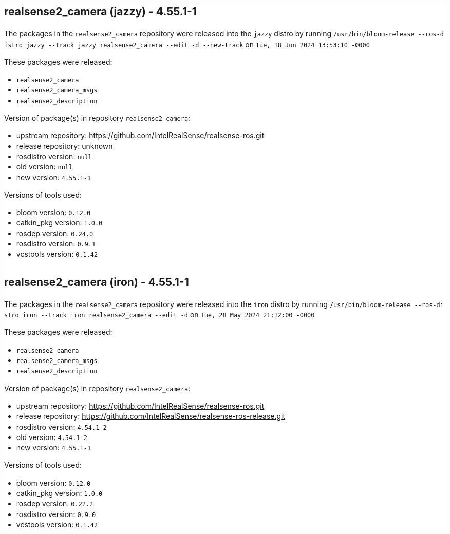 
## realsense2_camera (jazzy) - 4.55.1-1

The packages in the `realsense2_camera` repository were released into the `jazzy` distro by running `/usr/bin/bloom-release --ros-distro jazzy --track jazzy realsense2_camera --edit -d --new-track` on `Tue, 18 Jun 2024 13:53:10 -0000`

These packages were released:
- `realsense2_camera`
- `realsense2_camera_msgs`
- `realsense2_description`

Version of package(s) in repository `realsense2_camera`:

- upstream repository: https://github.com/IntelRealSense/realsense-ros.git
- release repository: unknown
- rosdistro version: `null`
- old version: `null`
- new version: `4.55.1-1`

Versions of tools used:

- bloom version: `0.12.0`
- catkin_pkg version: `1.0.0`
- rosdep version: `0.24.0`
- rosdistro version: `0.9.1`
- vcstools version: `0.1.42`


## realsense2_camera (iron) - 4.55.1-1

The packages in the `realsense2_camera` repository were released into the `iron` distro by running `/usr/bin/bloom-release --ros-distro iron --track iron realsense2_camera --edit -d` on `Tue, 28 May 2024 21:12:00 -0000`

These packages were released:
- `realsense2_camera`
- `realsense2_camera_msgs`
- `realsense2_description`

Version of package(s) in repository `realsense2_camera`:

- upstream repository: https://github.com/IntelRealSense/realsense-ros.git
- release repository: https://github.com/IntelRealSense/realsense-ros-release.git
- rosdistro version: `4.54.1-2`
- old version: `4.54.1-2`
- new version: `4.55.1-1`

Versions of tools used:

- bloom version: `0.12.0`
- catkin_pkg version: `1.0.0`
- rosdep version: `0.22.2`
- rosdistro version: `0.9.0`
- vcstools version: `0.1.42`
